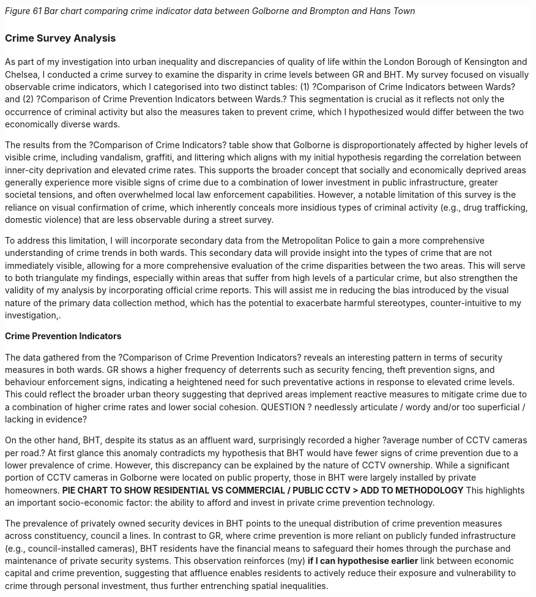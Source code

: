 *Figure 61 Bar chart comparing crime indicator data between Golborne and Brompton and Hans Town*

### Crime Survey Analysis

As part of my investigation into urban inequality and discrepancies of quality of life within the London Borough of Kensington and Chelsea, I conducted a crime survey to examine the disparity in crime levels between GR and BHT. My survey focused on visually observable crime indicators, which I categorised into two distinct tables: (1) ?Comparison of Crime Indicators between Wards? and (2) ?Comparison of Crime Prevention Indicators between Wards.? This segmentation is crucial as it reflects not only the occurrence of criminal activity but also the measures taken to prevent crime, which I hypothesized would differ between the two economically diverse wards.

The results from the ?Comparison of Crime Indicators? table show that Golborne is disproportionately affected by higher levels of visible crime, including vandalism, graffiti, and littering which aligns with my initial hypothesis regarding the correlation between inner-city deprivation and elevated crime rates. This supports the broader concept that socially and economically deprived areas generally experience more visible signs of crime due to a combination of lower investment in public infrastructure, greater societal tensions, and often overwhelmed local law enforcement capabilities. However, a notable limitation of this survey is the reliance on visual confirmation of crime, which inherently conceals more insidious types of criminal activity (e.g., drug trafficking, domestic violence) that are less observable during a street survey.

To address this limitation, I will incorporate secondary data from the Metropolitan Police to gain a more comprehensive understanding of crime trends in both wards. This secondary data will provide insight into the types of crime that are not immediately visible, allowing for a more comprehensive evaluation of the crime disparities between the two areas. This will serve to both triangulate my findings, especially within areas that suffer from high levels of a particular crime, but also strengthen the validity of my analysis by incorporating official crime reports. This will assist me in reducing the bias introduced by the visual nature of the primary data collection method, which has the potential to exacerbate harmful stereotypes, counter-intuitive to my investigation,.

**Crime Prevention Indicators**

The data gathered from the ?Comparison of Crime Prevention Indicators? reveals an interesting pattern in terms of security measures in both wards. GR shows a higher frequency of deterrents such as security fencing, theft prevention signs, and behaviour enforcement signs, indicating a heightened need for such preventative actions in response to elevated crime levels. This could reflect the broader urban theory suggesting that deprived areas implement reactive measures to mitigate crime due to a combination of higher crime rates and lower social cohesion. QUESTION ? needlessly articulate / wordy and/or too superficial / lacking in evidence?

On the other hand, BHT, despite its status as an affluent ward, surprisingly recorded a higher ?average number of CCTV cameras per road.? At first glance this anomaly contradicts my hypothesis that BHT would have fewer signs of crime prevention due to a lower prevalence of crime. However, this discrepancy can be explained by the nature of CCTV ownership. While a significant portion of CCTV cameras in Golborne were located on public property, those in BHT were largely installed by private homeowners. **PIE CHART TO SHOW RESIDENTIAL VS COMMERCIAL / PUBLIC CCTV > ADD TO METHODOLOGY** This highlights an important socio-economic factor: the ability to afford and invest in private crime prevention technology.

The prevalence of privately owned security devices in BHT points to the unequal distribution of crime prevention measures across constituency, council a lines. In contrast to GR, where crime prevention is more reliant on publicly funded infrastructure (e.g., council-installed cameras), BHT residents have the financial means to safeguard their homes through the purchase and maintenance of private security systems. This observation reinforces (my) **if I can hypothesise earlier** link between economic capital and crime prevention, suggesting that affluence enables residents to actively reduce their exposure and vulnerability to crime through personal investment, thus further entrenching spatial inequalities.
